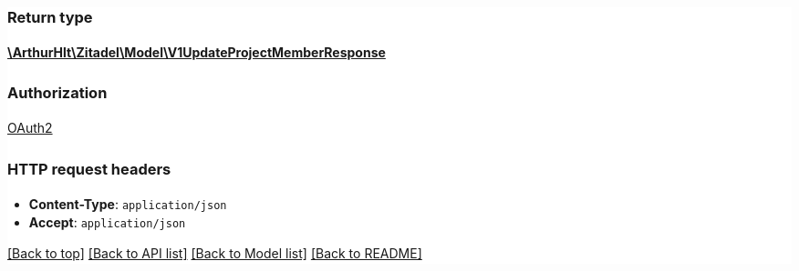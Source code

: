 ### Return type

[**\ArthurHlt\Zitadel\Model\V1UpdateProjectMemberResponse**](../Model/V1UpdateProjectMemberResponse.md)

### Authorization

[OAuth2](../../README.md#OAuth2)

### HTTP request headers

- **Content-Type**: `application/json`
- **Accept**: `application/json`

[[Back to top]](#) [[Back to API list]](../../README.md#endpoints)
[[Back to Model list]](../../README.md#models)
[[Back to README]](../../README.md)
